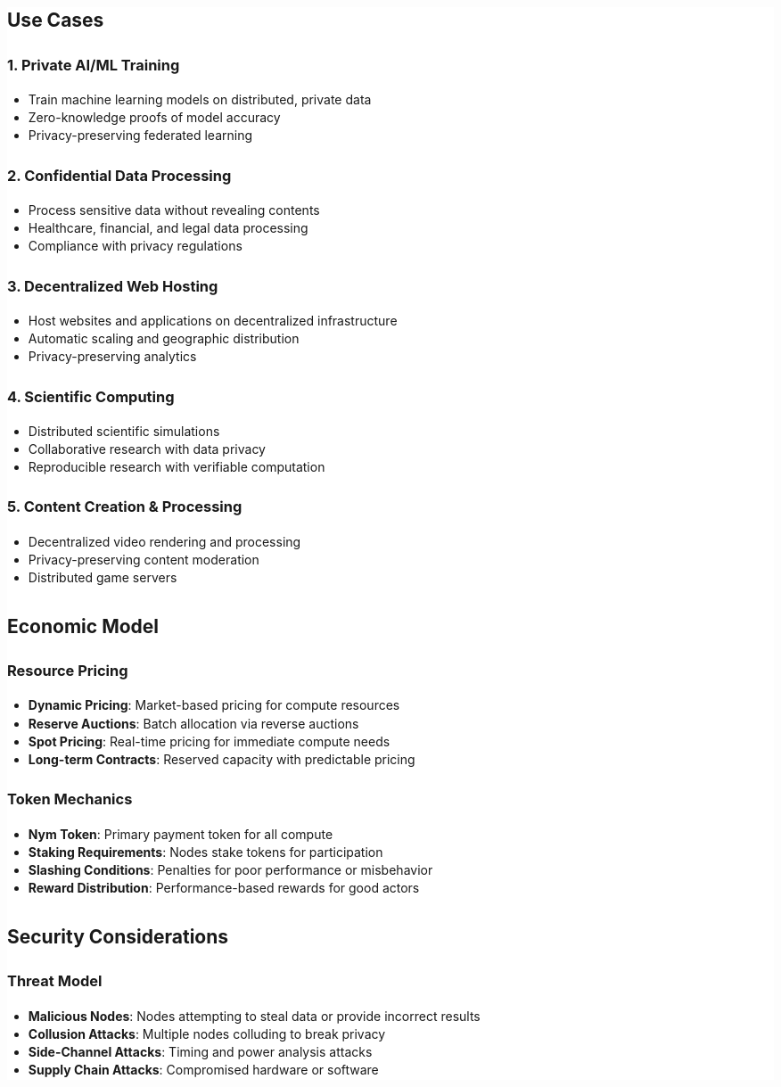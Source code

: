 ## Use Cases

### 1. Private AI/ML Training
- Train machine learning models on distributed, private data
- Zero-knowledge proofs of model accuracy
- Privacy-preserving federated learning

### 2. Confidential Data Processing
- Process sensitive data without revealing contents
- Healthcare, financial, and legal data processing
- Compliance with privacy regulations

### 3. Decentralized Web Hosting
- Host websites and applications on decentralized infrastructure
- Automatic scaling and geographic distribution
- Privacy-preserving analytics

### 4. Scientific Computing
- Distributed scientific simulations
- Collaborative research with data privacy
- Reproducible research with verifiable computation

### 5. Content Creation & Processing
- Decentralized video rendering and processing
- Privacy-preserving content moderation
- Distributed game servers

## Economic Model

### Resource Pricing
- **Dynamic Pricing**: Market-based pricing for compute resources
- **Reserve Auctions**: Batch allocation via reverse auctions
- **Spot Pricing**: Real-time pricing for immediate compute needs
- **Long-term Contracts**: Reserved capacity with predictable pricing

### Token Mechanics
- **Nym Token**: Primary payment token for all compute
- **Staking Requirements**: Nodes stake tokens for participation
- **Slashing Conditions**: Penalties for poor performance or misbehavior
- **Reward Distribution**: Performance-based rewards for good actors

## Security Considerations

### Threat Model
- **Malicious Nodes**: Nodes attempting to steal data or provide incorrect results
- **Collusion Attacks**: Multiple nodes colluding to break privacy
- **Side-Channel Attacks**: Timing and power analysis attacks
- **Supply Chain Attacks**: Compromised hardware or software
